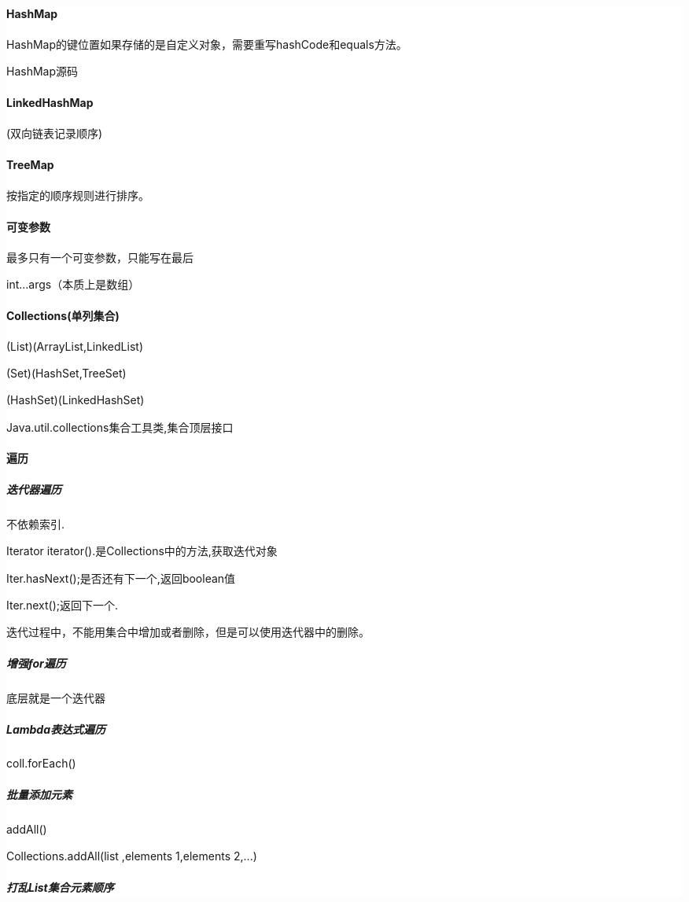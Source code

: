 #### HashMap

HashMap的键位置如果存储的是自定义对象，需要重写hashCode和equals方法。

HashMap源码



#### LinkedHashMap

(双向链表记录顺序)

#### TreeMap

按指定的顺序规则进行排序。

#### 可变参数

最多只有一个可变参数，只能写在最后

int...args（本质上是数组）

#### Collections(单列集合)

(List)(ArrayList,LinkedList)

(Set)(HashSet,TreeSet)

(HashSet)(LinkedHashSet)

Java.util.collections集合工具类,集合顶层接口

#### 遍历

##### 迭代器遍历

不依赖索引.

Iterator<E>  iterator().是Collections中的方法,获取迭代对象

Iter.hasNext();是否还有下一个,返回boolean值

Iter.next();返回下一个.

迭代过程中，不能用集合中增加或者删除，但是可以使用迭代器中的删除。

##### 增强for遍历

底层就是一个迭代器

##### Lambda表达式遍历

coll.forEach()

##### 批量添加元素

addAll()

Collections.addAll(list ,elements 1,elements 2,...)

##### 打乱List集合元素顺序
